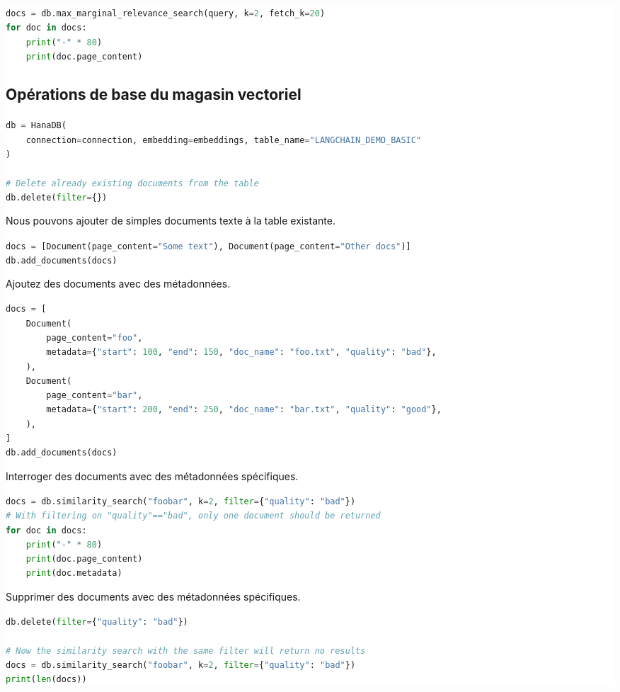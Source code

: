```python
docs = db.max_marginal_relevance_search(query, k=2, fetch_k=20)
for doc in docs:
    print("-" * 80)
    print(doc.page_content)
```

## Opérations de base du magasin vectoriel

```python
db = HanaDB(
    connection=connection, embedding=embeddings, table_name="LANGCHAIN_DEMO_BASIC"
)

# Delete already existing documents from the table
db.delete(filter={})
```

Nous pouvons ajouter de simples documents texte à la table existante.

```python
docs = [Document(page_content="Some text"), Document(page_content="Other docs")]
db.add_documents(docs)
```

Ajoutez des documents avec des métadonnées.

```python
docs = [
    Document(
        page_content="foo",
        metadata={"start": 100, "end": 150, "doc_name": "foo.txt", "quality": "bad"},
    ),
    Document(
        page_content="bar",
        metadata={"start": 200, "end": 250, "doc_name": "bar.txt", "quality": "good"},
    ),
]
db.add_documents(docs)
```

Interroger des documents avec des métadonnées spécifiques.

```python
docs = db.similarity_search("foobar", k=2, filter={"quality": "bad"})
# With filtering on "quality"=="bad", only one document should be returned
for doc in docs:
    print("-" * 80)
    print(doc.page_content)
    print(doc.metadata)
```

Supprimer des documents avec des métadonnées spécifiques.

```python
db.delete(filter={"quality": "bad"})

# Now the similarity search with the same filter will return no results
docs = db.similarity_search("foobar", k=2, filter={"quality": "bad"})
print(len(docs))
```
